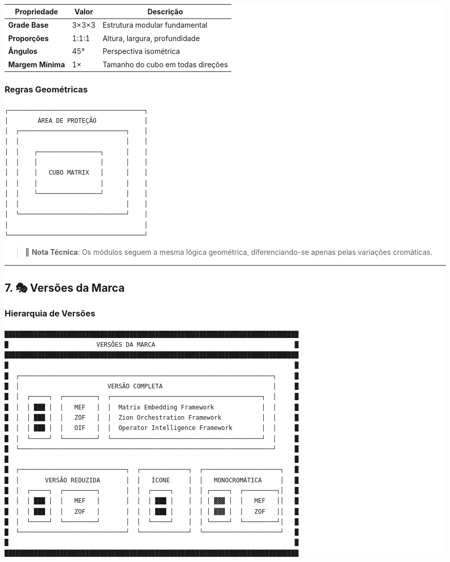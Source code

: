 | Propriedade | Valor | Descrição |
|-------------|-------|----------|
| **Grade Base** | 3×3×3 | Estrutura modular fundamental |
| **Proporções** | 1:1:1 | Altura, largura, profundidade |
| **Ângulos** | 45° | Perspectiva isométrica |
| **Margem Mínima** | 1× | Tamanho do cubo em todas direções |

### Regras Geométricas

```
┌─────────────────────────────────────┐
│        ÁREA DE PROTEÇÃO             │
│  ┌─────────────────────────────┐    │
│  │                             │    │
│  │    ┌─────────────────┐      │    │
│  │    │                 │      │    │
│  │    │   CUBO MATRIX   │      │    │
│  │    │                 │      │    │
│  │    └─────────────────┘      │    │
│  │                             │    │
│  └─────────────────────────────┘    │
│                                     │
└─────────────────────────────────────┘
```

> 🔧 **Nota Técnica**: Os módulos seguem a mesma lógica geométrica, diferenciando-se apenas pelas variações cromáticas.

---

## 7. 🎭 Versões da Marca

### Hierarquia de Versões

```
████████████████████████████████████████████████████████████████████████████████
█                        VERSÕES DA MARCA                                      █
████████████████████████████████████████████████████████████████████████████████
█                                                                              █
█  ┌─────────────────────────────────────────────────────────────────────┐     █
█  │                        VERSÃO COMPLETA                              │     █
█  │  ┌─────┐  ┌─────────┐  ┌─────────────────────────────────────────┐  │     █
█  │  │ ███ │  │   MEF   │  │  Matrix Embedding Framework             │  │     █
█  │  │ ███ │  │   ZOF   │  │  Zion Orchestration Framework           │  │     █
█  │  │ ███ │  │   OIF   │  │  Operator Intelligence Framework        │  │     █
█  │  └─────┘  └─────────┘  └─────────────────────────────────────────┘  │     █
█  └─────────────────────────────────────────────────────────────────────┘     █
█                                                                              █
█  ┌─────────────────────────────┐  ┌─────────────┐  ┌─────────────────────┐   █
█  │       VERSÃO REDUZIDA       │  │   ÍCONE     │  │   MONOCROMÁTICA     │   █
█  │  ┌─────┐  ┌─────────┐       │  │  ┌─────┐    │  │ ┌─────┐  ┌─────────┐│   █
█  │  │ ███ │  │   MEF   │       │  │  │ ███ │    │  │ │ ▓▓▓ │  │   MEF   ││   █
█  │  │ ███ │  │   ZOF   │       │  │  │ ███ │    │  │ │ ▓▓▓ │  │   ZOF   ││   █
█  │  └─────┘  └─────────┘       │  │  └─────┘    │  │ └─────┘  └─────────┘│   █
█  └─────────────────────────────┘  └─────────────┘  └─────────────────────┘   █
█                                                                              █
████████████████████████████████████████████████████████████████████████████████
```
